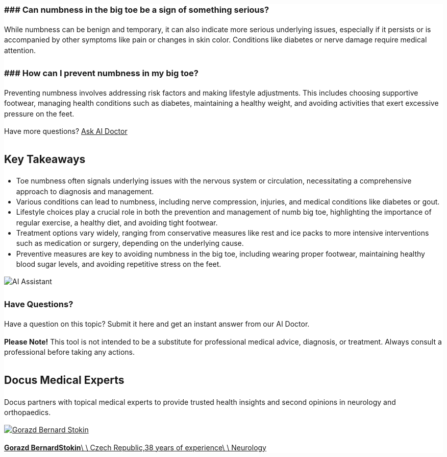 ### \#\#\# Can numbness in the big toe be a sign of something serious?

While numbness can be benign and temporary, it can also indicate more serious underlying issues, especially if it persists or is accompanied by other symptoms like pain or changes in skin color. Conditions like diabetes or nerve damage require medical attention.

### \#\#\# How can I prevent numbness in my big toe?

Preventing numbness involves addressing risk factors and making lifestyle adjustments. This includes choosing supportive footwear, managing health conditions such as diabetes, maintaining a healthy weight, and avoiding activities that exert excessive pressure on the feet.

Have more questions? [Ask AI Doctor](https://docus.ai/symptoms-guide/understanding-numb-big-toe#ask-your-question)

## Key Takeaways

- Toe numbness often signals underlying issues with the nervous system or circulation, necessitating a comprehensive approach to diagnosis and management.
- Various conditions can lead to numbness, including nerve compression, injuries, and medical conditions like diabetes or gout.
- Lifestyle choices play a crucial role in both the prevention and management of numb big toe, highlighting the importance of regular exercise, a healthy diet, and avoiding tight footwear.
- Treatment options vary widely, ranging from conservative measures like rest and ice packs to more intensive interventions such as medication or surgery, depending on the underlying cause.
- Preventive measures are key to avoiding numbness in the big toe, including wearing proper footwear, maintaining healthy blood sugar levels, and avoiding repetitive stress on the feet.

![AI Assistant](https://docus.ai/images/small-assistant.png)

### Have Questions?

Have a question on this topic? Submit it here and get an instant answer from our AI Doctor.

**Please Note!** This tool is not intended to be a substitute for professional medical advice, diagnosis, or treatment. Always consult a professional before taking any actions.

## Docus Medical Experts

Docus partners with topical medical experts to provide trusted health insights and second opinions in neurology and orthopaedics.

[![Gorazd Bernard Stokin](https://docus.ai/_next/image?url=https%3A%2F%2Fdocus-live-cms-storage-us.s3.amazonaws.com%2Fnetwork_doctors%2Fprofile_pictures%2F19520af3120cc11b54195ed447325425.jpg&w=3840&q=100)](https://docus.ai/doctors/gorazd-bernard-stokin-47)

[**Gorazd BernardStokin**\\
\\
Czech Republic,38 years of experience\\
\\
Neurology](https://docus.ai/doctors/gorazd-bernard-stokin-47)
